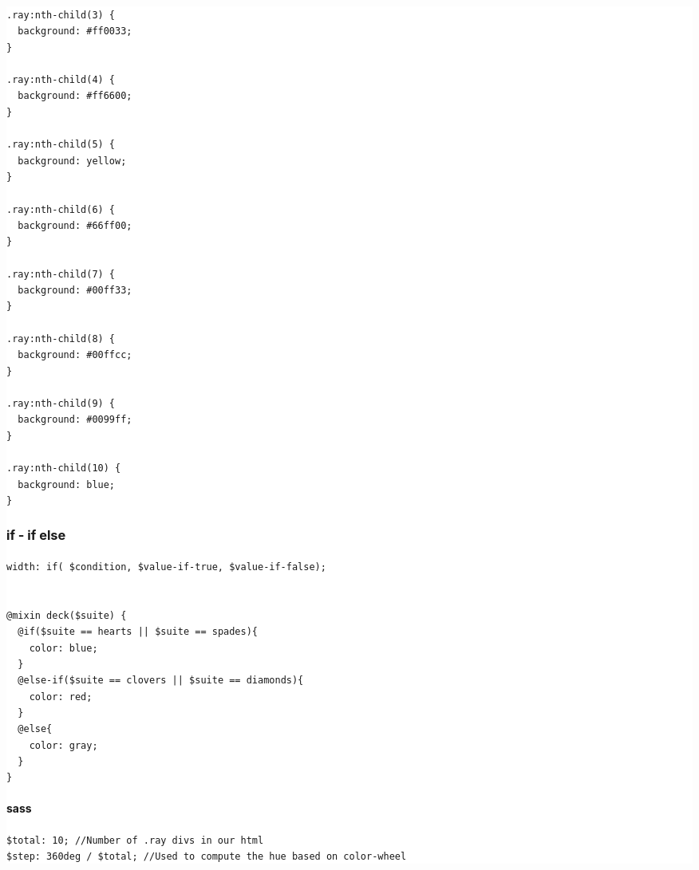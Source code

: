     .ray:nth-child(3) {
      background: #ff0033;
    }

    .ray:nth-child(4) {
      background: #ff6600;
    }

    .ray:nth-child(5) {
      background: yellow;
    }

    .ray:nth-child(6) {
      background: #66ff00;
    }

    .ray:nth-child(7) {
      background: #00ff33;
    }

    .ray:nth-child(8) {
      background: #00ffcc;
    }

    .ray:nth-child(9) {
      background: #0099ff;
    }

    .ray:nth-child(10) {
      background: blue;
    }



### if - if else


    width: if( $condition, $value-if-true, $value-if-false);


    @mixin deck($suite) {
      @if($suite == hearts || $suite == spades){
        color: blue;
      }
      @else-if($suite == clovers || $suite == diamonds){
        color: red;
      }
      @else{
        color: gray;
      }
    }


#### sass

    $total: 10; //Number of .ray divs in our html
    $step: 360deg / $total; //Used to compute the hue based on color-wheel
